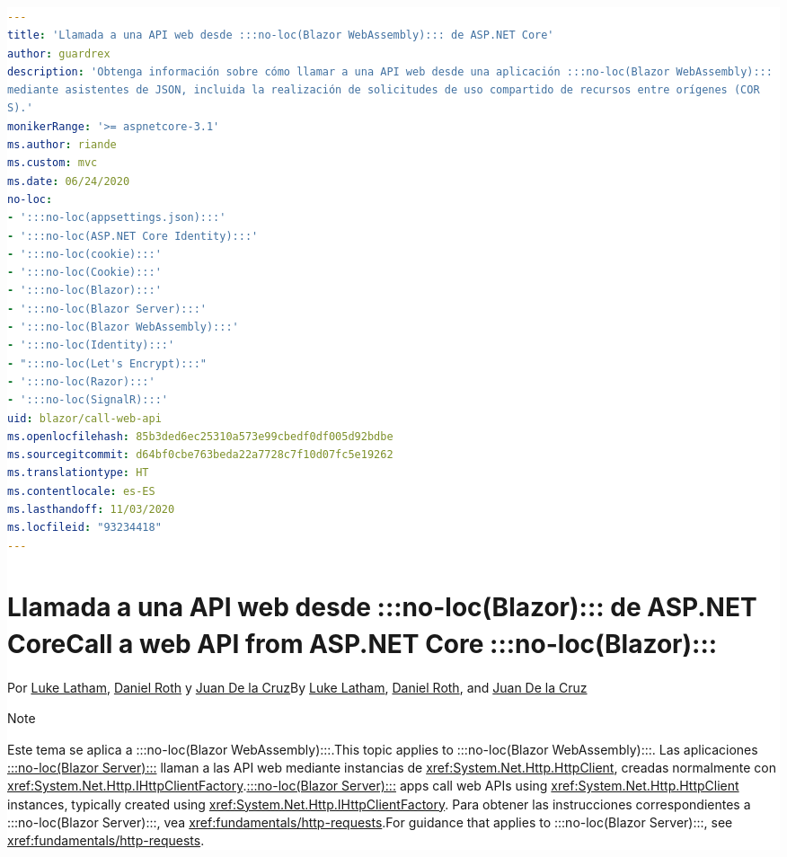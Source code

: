 ```yaml
---
title: 'Llamada a una API web desde :::no-loc(Blazor WebAssembly)::: de ASP.NET Core'
author: guardrex
description: 'Obtenga información sobre cómo llamar a una API web desde una aplicación :::no-loc(Blazor WebAssembly)::: mediante asistentes de JSON, incluida la realización de solicitudes de uso compartido de recursos entre orígenes (CORS).'
monikerRange: '>= aspnetcore-3.1'
ms.author: riande
ms.custom: mvc
ms.date: 06/24/2020
no-loc:
- ':::no-loc(appsettings.json):::'
- ':::no-loc(ASP.NET Core Identity):::'
- ':::no-loc(cookie):::'
- ':::no-loc(Cookie):::'
- ':::no-loc(Blazor):::'
- ':::no-loc(Blazor Server):::'
- ':::no-loc(Blazor WebAssembly):::'
- ':::no-loc(Identity):::'
- ":::no-loc(Let's Encrypt):::"
- ':::no-loc(Razor):::'
- ':::no-loc(SignalR):::'
uid: blazor/call-web-api
ms.openlocfilehash: 85b3ded6ec25310a573e99cbedf0df005d92bdbe
ms.sourcegitcommit: d64bf0cbe763beda22a7728c7f10d07fc5e19262
ms.translationtype: HT
ms.contentlocale: es-ES
ms.lasthandoff: 11/03/2020
ms.locfileid: "93234418"
---
```

# <a name="call-a-web-api-from-aspnet-core-no-locblazor"></a><span data-ttu-id="293b7-103">Llamada a una API web desde :::no-loc(Blazor)::: de ASP.NET Core</span><span class="sxs-lookup"><span data-stu-id="293b7-103">Call a web API from ASP.NET Core :::no-loc(Blazor):::</span></span>

<span data-ttu-id="293b7-104">Por [Luke Latham](https://github.com/guardrex), [Daniel Roth](https://github.com/danroth27) y [Juan De la Cruz](https://github.com/juandelacruz23)</span><span class="sxs-lookup"><span data-stu-id="293b7-104">By [Luke Latham](https://github.com/guardrex), [Daniel Roth](https://github.com/danroth27), and [Juan De la Cruz](https://github.com/juandelacruz23)</span></span>

> [!NOTE]
> <span data-ttu-id="293b7-105">Este tema se aplica a :::no-loc(Blazor WebAssembly):::.</span><span class="sxs-lookup"><span data-stu-id="293b7-105">This topic applies to :::no-loc(Blazor WebAssembly):::.</span></span> <span data-ttu-id="293b7-106">Las aplicaciones [:::no-loc(Blazor Server):::](xref:blazor/hosting-models#blazor-server) llaman a las API web mediante instancias de <xref:System.Net.Http.HttpClient>, creadas normalmente con <xref:System.Net.Http.IHttpClientFactory>.</span><span class="sxs-lookup"><span data-stu-id="293b7-106">[:::no-loc(Blazor Server):::](xref:blazor/hosting-models#blazor-server) apps call web APIs using <xref:System.Net.Http.HttpClient> instances, typically created using <xref:System.Net.Http.IHttpClientFactory>.</span></span> <span data-ttu-id="293b7-107">Para obtener las instrucciones correspondientes a :::no-loc(Blazor Server):::, vea <xref:fundamentals/http-requests>.</span><span class="sxs-lookup"><span data-stu-id="293b7-107">For guidance that applies to :::no-loc(Blazor Server):::, see <xref:fundamentals/http-requests>.</span></span>
